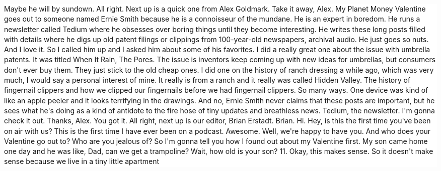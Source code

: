 Maybe he will by sundown.
All right.
Next up is a quick one from Alex Goldmark.
Take it away, Alex.
My Planet Money Valentine goes out
to someone named Ernie Smith
because he is a connoisseur of the mundane.
He is an expert in boredom.
He runs a newsletter called Tedium
where he obsesses over boring things
until they become interesting.
He writes these long posts filled with details
where he digs up old patent filings
or clippings from 100-year-old newspapers,
archival audio.
He just goes so nuts.
And I love it.
So I called him up
and I asked him about some of his favorites.
I did a really great one
about the issue with umbrella patents.
It was titled When It Rain, The Pores.
The issue is inventors keep coming up
with new ideas for umbrellas,
but consumers don't ever buy them.
They just stick to the old cheap ones.
I did one on the history of ranch dressing
a while ago, which was very much,
I would say a personal interest of mine.
It really is from a ranch
and it really was called Hidden Valley.
The history of fingernail clippers
and how we clipped our fingernails
before we had fingernail clippers.
So many ways.
One device was kind of like an apple peeler
and it looks terrifying in the drawings.
And no, Ernie Smith never claims
that these posts are important,
but he sees what he's doing
as a kind of antidote to the fire hose
of tiny updates and breathless news.
Tedium, the newsletter.
I'm gonna check it out.
Thanks, Alex.
You got it.
All right, next up is our editor, Brian Erstadt.
Brian. Hi.
Hey, is this the first time
you've been on air with us?
This is the first time I have ever been on a podcast.
Awesome.
Well, we're happy to have you.
And who does your Valentine go out to?
Who are you jealous of?
So I'm gonna tell you how I found out
about my Valentine first.
My son came home one day and he was like,
Dad, can we get a trampoline?
Wait, how old is your son?
11.
Okay, this makes sense.
So it doesn't make sense
because we live in a tiny little apartment